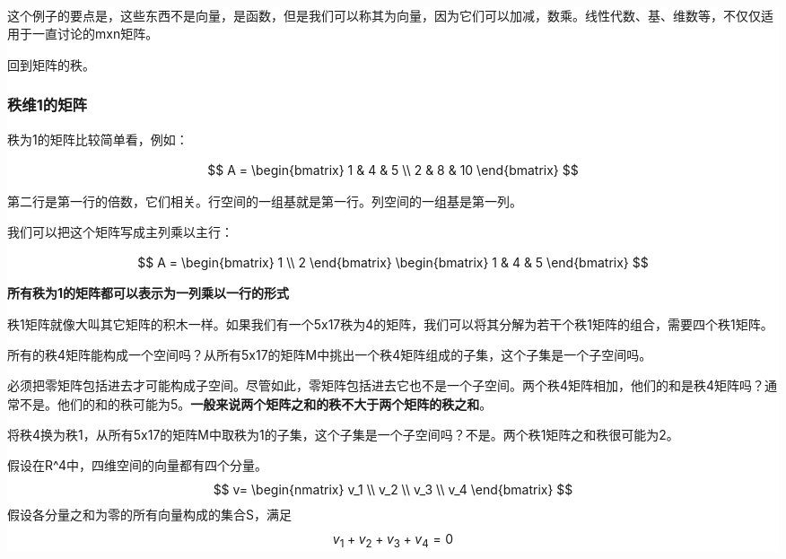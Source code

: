 这个例子的要点是，这些东西不是向量，是函数，但是我们可以称其为向量，因为它们可以加减，数乘。线性代数、基、维数等，不仅仅适用于一直讨论的mxn矩阵。

回到矩阵的秩。

### 秩维1的矩阵

秩为1的矩阵比较简单看，例如：

$$
A = 
\begin{bmatrix}
    1 & 4 & 5 \\
    2 & 8 & 10
\end{bmatrix}
$$

第二行是第一行的倍数，它们相关。行空间的一组基就是第一行。列空间的一组基是第一列。

我们可以把这个矩阵写成主列乘以主行：

$$
A = 
\begin{bmatrix}
    1 \\
    2
\end{bmatrix}
\begin{bmatrix}
    1 & 4 & 5
\end{bmatrix}
$$

**所有秩为1的矩阵都可以表示为一列乘以一行的形式**

秩1矩阵就像大叫其它矩阵的积木一样。如果我们有一个5x17秩为4的矩阵，我们可以将其分解为若干个秩1矩阵的组合，需要四个秩1矩阵。

所有的秩4矩阵能构成一个空间吗？从所有5x17的矩阵M中挑出一个秩4矩阵组成的子集，这个子集是一个子空间吗。

必须把零矩阵包括进去才可能构成子空间。尽管如此，零矩阵包括进去它也不是一个子空间。两个秩4矩阵相加，他们的和是秩4矩阵吗？通常不是。他们的和的秩可能为5。**一般来说两个矩阵之和的秩不大于两个矩阵的秩之和**。

将秩4换为秩1，从所有5x17的矩阵M中取秩为1的子集，这个子集是一个子空间吗？不是。两个秩1矩阵之和秩很可能为2。

假设在R^4中，四维空间的向量都有四个分量。
$$
v= 
\begin{nmatrix}
    v_1 \\
    v_2 \\
    v_3 \\
    v_4
\end{bmatrix}
$$
假设各分量之和为零的所有向量构成的集合S，满足
$$
v_1 + v_2 + v_3 +v _4 = 0
$$

